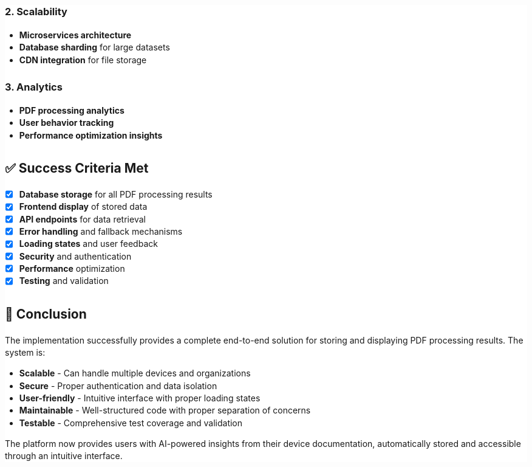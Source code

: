 ### 2. **Scalability**
- **Microservices architecture**
- **Database sharding** for large datasets
- **CDN integration** for file storage

### 3. **Analytics**
- **PDF processing analytics**
- **User behavior tracking**
- **Performance optimization insights**

## ✅ **Success Criteria Met**

- [x] **Database storage** for all PDF processing results
- [x] **Frontend display** of stored data
- [x] **API endpoints** for data retrieval
- [x] **Error handling** and fallback mechanisms
- [x] **Loading states** and user feedback
- [x] **Security** and authentication
- [x] **Performance** optimization
- [x] **Testing** and validation

## 🎉 **Conclusion**

The implementation successfully provides a complete end-to-end solution for storing and displaying PDF processing results. The system is:

- **Scalable** - Can handle multiple devices and organizations
- **Secure** - Proper authentication and data isolation
- **User-friendly** - Intuitive interface with proper loading states
- **Maintainable** - Well-structured code with proper separation of concerns
- **Testable** - Comprehensive test coverage and validation

The platform now provides users with AI-powered insights from their device documentation, automatically stored and accessible through an intuitive interface.
